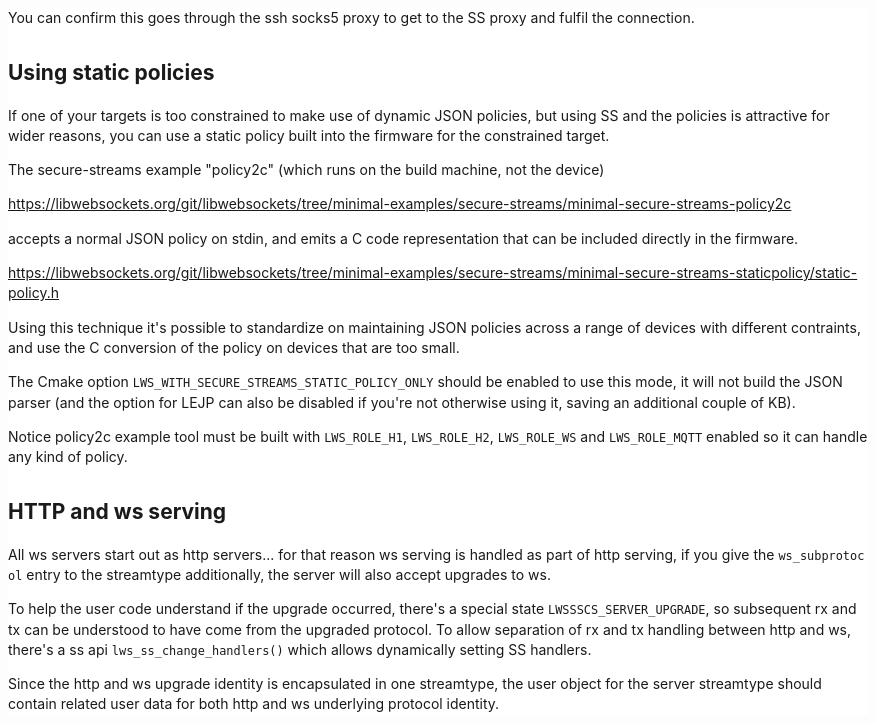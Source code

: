 You can confirm this goes through the ssh socks5 proxy to get to the SS proxy
and fulfil the connection.

## Using static policies

If one of your targets is too constrained to make use of dynamic JSON policies, but
using SS and the policies is attractive for wider reasons, you can use a static policy
built into the firmware for the constrained target.

The secure-streams example "policy2c" (which runs on the build machine, not the device)

https://libwebsockets.org/git/libwebsockets/tree/minimal-examples/secure-streams/minimal-secure-streams-policy2c

accepts a normal JSON policy on stdin, and emits a C code representation that can be
included directly in the firmware.

https://libwebsockets.org/git/libwebsockets/tree/minimal-examples/secure-streams/minimal-secure-streams-staticpolicy/static-policy.h

Using this technique it's possible to standardize on maintaining JSON policies across a
range of devices with different contraints, and use the C conversion of the policy on devices
that are too small.

The Cmake option `LWS_WITH_SECURE_STREAMS_STATIC_POLICY_ONLY` should be enabled to use this
mode, it will not build the JSON parser (and the option for LEJP can also be disabled if
you're not otherwise using it, saving an additional couple of KB).

Notice policy2c example tool must be built with `LWS_ROLE_H1`, `LWS_ROLE_H2`, `LWS_ROLE_WS`
and `LWS_ROLE_MQTT` enabled so it can handle any kind of policy.

## HTTP and ws serving

All ws servers start out as http servers... for that reason ws serving is
handled as part of http serving, if you give the `ws_subprotocol` entry to the
streamtype additionally, the server will also accept upgrades to ws.

To help the user code understand if the upgrade occurred, there's a special
state `LWSSSCS_SERVER_UPGRADE`, so subsequent rx and tx can be understood to
have come from the upgraded protocol.  To allow separation of rx and tx
handling between http and ws, there's a ss api `lws_ss_change_handlers()`
which allows dynamically setting SS handlers.

Since the http and ws upgrade identity is encapsulated in one streamtype, the
user object for the server streamtype should contain related user data for both
http and ws underlying protocol identity.
